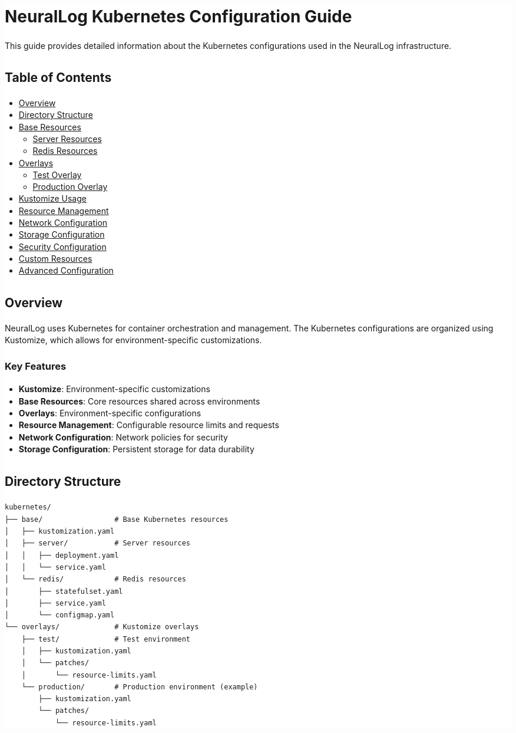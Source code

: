 # NeuralLog Kubernetes Configuration Guide

This guide provides detailed information about the Kubernetes configurations used in the NeuralLog infrastructure.

## Table of Contents

- [Overview](#overview)
- [Directory Structure](#directory-structure)
- [Base Resources](#base-resources)
  - [Server Resources](#server-resources)
  - [Redis Resources](#redis-resources)
- [Overlays](#overlays)
  - [Test Overlay](#test-overlay)
  - [Production Overlay](#production-overlay)
- [Kustomize Usage](#kustomize-usage)
- [Resource Management](#resource-management)
- [Network Configuration](#network-configuration)
- [Storage Configuration](#storage-configuration)
- [Security Configuration](#security-configuration)
- [Custom Resources](#custom-resources)
- [Advanced Configuration](#advanced-configuration)

## Overview

NeuralLog uses Kubernetes for container orchestration and management. The Kubernetes configurations are organized using Kustomize, which allows for environment-specific customizations.

### Key Features

- **Kustomize**: Environment-specific customizations
- **Base Resources**: Core resources shared across environments
- **Overlays**: Environment-specific configurations
- **Resource Management**: Configurable resource limits and requests
- **Network Configuration**: Network policies for security
- **Storage Configuration**: Persistent storage for data durability

## Directory Structure

```
kubernetes/
├── base/                 # Base Kubernetes resources
│   ├── kustomization.yaml
│   ├── server/           # Server resources
│   │   ├── deployment.yaml
│   │   └── service.yaml
│   └── redis/            # Redis resources
│       ├── statefulset.yaml
│       ├── service.yaml
│       └── configmap.yaml
└── overlays/             # Kustomize overlays
    ├── test/             # Test environment
    │   ├── kustomization.yaml
    │   └── patches/
    │       └── resource-limits.yaml
    └── production/       # Production environment (example)
        ├── kustomization.yaml
        └── patches/
            └── resource-limits.yaml
```
